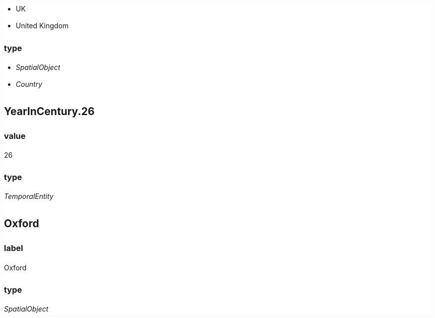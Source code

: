  - UK

 - United Kingdom

### type

 - *SpatialObject*

 - *Country*

## YearInCentury.26

### value


26

### type


*TemporalEntity*

## Oxford

### label


Oxford

### type


*SpatialObject*